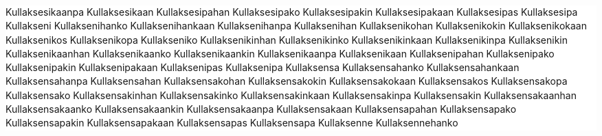Kullaksesikaanpa
Kullaksesikaan
Kullaksesipahan
Kullaksesipako
Kullaksesipakin
Kullaksesipakaan
Kullaksesipas
Kullaksesipa
Kullakseni
Kullaksenihanko
Kullaksenihankaan
Kullaksenihanpa
Kullaksenihan
Kullaksenikohan
Kullaksenikokin
Kullaksenikokaan
Kullaksenikos
Kullaksenikopa
Kullakseniko
Kullaksenikinhan
Kullaksenikinko
Kullaksenikinkaan
Kullaksenikinpa
Kullaksenikin
Kullaksenikaanhan
Kullaksenikaanko
Kullaksenikaankin
Kullaksenikaanpa
Kullaksenikaan
Kullaksenipahan
Kullaksenipako
Kullaksenipakin
Kullaksenipakaan
Kullaksenipas
Kullaksenipa
Kullaksensa
Kullaksensahanko
Kullaksensahankaan
Kullaksensahanpa
Kullaksensahan
Kullaksensakohan
Kullaksensakokin
Kullaksensakokaan
Kullaksensakos
Kullaksensakopa
Kullaksensako
Kullaksensakinhan
Kullaksensakinko
Kullaksensakinkaan
Kullaksensakinpa
Kullaksensakin
Kullaksensakaanhan
Kullaksensakaanko
Kullaksensakaankin
Kullaksensakaanpa
Kullaksensakaan
Kullaksensapahan
Kullaksensapako
Kullaksensapakin
Kullaksensapakaan
Kullaksensapas
Kullaksensapa
Kullaksenne
Kullaksennehanko